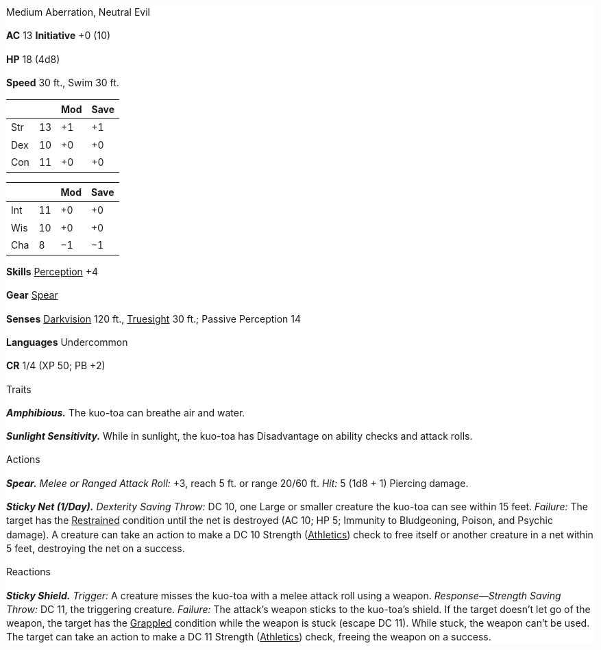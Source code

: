 Medium Aberration, Neutral Evil

**AC** 13 **Initiative** +0 (10)

**HP** 18 (4d8)

**Speed** 30 ft., Swim 30 ft.

|||Mod|Save|
|---|---|---|---|
|Str|13|+1|+1|
|Dex|10|+0|+0|
|Con|11|+0|+0|

|||Mod|Save|
|---|---|---|---|
|Int|11|+0|+0|
|Wis|10|+0|+0|
|Cha|8|−1|−1|

**Skills** [Perception](https://www.dndbeyond.com/sources/dnd/free-rules/playing-the-game#Skills) +4

**Gear** [Spear](https://www.dndbeyond.com/equipment/14-spear)

**Senses** [Darkvision](https://www.dndbeyond.com/sources/dnd/free-rules/rules-glossary#Darkvision) 120 ft., [Truesight](https://www.dndbeyond.com/sources/dnd/free-rules/rules-glossary#Truesight) 30 ft.; Passive Perception 14

**Languages** Undercommon

**CR** 1/4 (XP 50; PB +2)

Traits

**_Amphibious._** The kuo-toa can breathe air and water.

**_Sunlight Sensitivity._** While in sunlight, the kuo-toa has Disadvantage on ability checks and attack rolls.

Actions

**_Spear._** _Melee or Ranged Attack Roll:_ +3, reach 5 ft. or range 20/60 ft. _Hit:_ 5 (1d8 + 1) Piercing damage.

**_Sticky Net (1/Day)._** _Dexterity Saving Throw:_ DC 10, one Large or smaller creature the kuo-toa can see within 15 feet. _Failure:_ The target has the [Restrained](https://www.dndbeyond.com/sources/dnd/free-rules/rules-glossary#RestrainedCondition) condition until the net is destroyed (AC 10; HP 5; Immunity to Bludgeoning, Poison, and Psychic damage). A creature can take an action to make a DC 10 Strength ([Athletics](https://www.dndbeyond.com/sources/dnd/free-rules/playing-the-game#Skills)) check to free itself or another creature in a net within 5 feet, destroying the net on a success.

Reactions

**_Sticky Shield._** _Trigger:_ A creature misses the kuo-toa with a melee attack roll using a weapon. _Response—Strength Saving Throw:_ DC 11, the triggering creature. _Failure:_ The attack’s weapon sticks to the kuo-toa’s shield. If the target doesn’t let go of the weapon, the target has the [Grappled](https://www.dndbeyond.com/sources/dnd/free-rules/rules-glossary#GrappledCondition) condition while the weapon is stuck (escape DC 11). While stuck, the weapon can’t be used. The target can take an action to make a DC 11 Strength ([Athletics](https://www.dndbeyond.com/sources/dnd/free-rules/playing-the-game#Skills)) check, freeing the weapon on a success.

